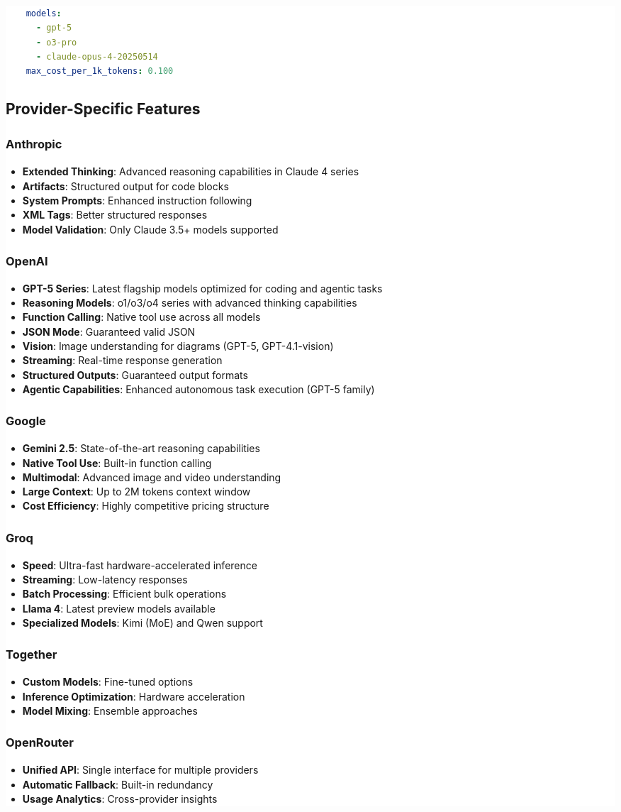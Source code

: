 ```yaml
    models:
      - gpt-5
      - o3-pro
      - claude-opus-4-20250514
    max_cost_per_1k_tokens: 0.100
```

## Provider-Specific Features

### Anthropic
- **Extended Thinking**: Advanced reasoning capabilities in Claude 4 series
- **Artifacts**: Structured output for code blocks
- **System Prompts**: Enhanced instruction following
- **XML Tags**: Better structured responses
- **Model Validation**: Only Claude 3.5+ models supported

### OpenAI
- **GPT-5 Series**: Latest flagship models optimized for coding and agentic tasks
- **Reasoning Models**: o1/o3/o4 series with advanced thinking capabilities
- **Function Calling**: Native tool use across all models
- **JSON Mode**: Guaranteed valid JSON
- **Vision**: Image understanding for diagrams (GPT-5, GPT-4.1-vision)
- **Streaming**: Real-time response generation
- **Structured Outputs**: Guaranteed output formats
- **Agentic Capabilities**: Enhanced autonomous task execution (GPT-5 family)

### Google
- **Gemini 2.5**: State-of-the-art reasoning capabilities
- **Native Tool Use**: Built-in function calling
- **Multimodal**: Advanced image and video understanding
- **Large Context**: Up to 2M tokens context window
- **Cost Efficiency**: Highly competitive pricing structure

### Groq
- **Speed**: Ultra-fast hardware-accelerated inference
- **Streaming**: Low-latency responses
- **Batch Processing**: Efficient bulk operations
- **Llama 4**: Latest preview models available
- **Specialized Models**: Kimi (MoE) and Qwen support

### Together
- **Custom Models**: Fine-tuned options
- **Inference Optimization**: Hardware acceleration
- **Model Mixing**: Ensemble approaches

### OpenRouter
- **Unified API**: Single interface for multiple providers
- **Automatic Fallback**: Built-in redundancy
- **Usage Analytics**: Cross-provider insights
